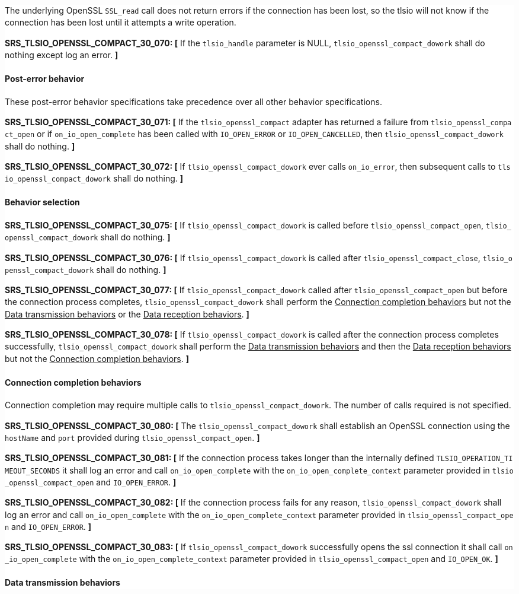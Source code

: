 The underlying OpenSSL `SSL_read` call does not return errors if the connection has been lost, so the tlsio will not know if the connection has been lost until it attempts a write operation.

**SRS_TLSIO_OPENSSL_COMPACT_30_070: [** If the `tlsio_handle` parameter is NULL, `tlsio_openssl_compact_dowork` shall do nothing except log an error. **]**

#### Post-error behavior

These post-error behavior specifications take precedence over all other behavior specifications.

**SRS_TLSIO_OPENSSL_COMPACT_30_071: [** If the `tlsio_openssl_compact` adapter has returned a failure from `tlsio_openssl_compact_open` or if `on_io_open_complete` has been called with `IO_OPEN_ERROR` or `IO_OPEN_CANCELLED`, then `tlsio_openssl_compact_dowork` shall do nothing. **]**

**SRS_TLSIO_OPENSSL_COMPACT_30_072: [** If `tlsio_openssl_compact_dowork` ever calls `on_io_error`, then subsequent calls to `tlsio_openssl_compact_dowork` shall do nothing. **]**

#### Behavior selection

**SRS_TLSIO_OPENSSL_COMPACT_30_075: [** If `tlsio_openssl_compact_dowork` is called before `tlsio_openssl_compact_open`, `tlsio_openssl_compact_dowork` shall do nothing. **]**

**SRS_TLSIO_OPENSSL_COMPACT_30_076: [** If `tlsio_openssl_compact_dowork` is called after `tlsio_openssl_compact_close`, `tlsio_openssl_compact_dowork` shall do nothing. **]**

**SRS_TLSIO_OPENSSL_COMPACT_30_077: [** If  `tlsio_openssl_compact_dowork` called after `tlsio_openssl_compact_open` but before the connection process completes, `tlsio_openssl_compact_dowork` shall perform the [Connection completion behaviors](#connection-completion-behaviors) but not the [Data transmission behaviors](#data-transmission-behaviors) or the [Data reception behaviors](#data-reception-behaviors). **]**

**SRS_TLSIO_OPENSSL_COMPACT_30_078: [** If `tlsio_openssl_compact_dowork` is called after the connection process completes successfully, `tlsio_openssl_compact_dowork` shall perform the [Data transmission behaviors](#data-transmission-behaviors) and then the [Data reception behaviors](#data-reception-behaviors) but not the [Connection completion behaviors](#connection-completion-behaviors). **]**

#### Connection completion behaviors

Connection completion may require multiple calls to `tlsio_openssl_compact_dowork`. The number of calls required is not specified.

**SRS_TLSIO_OPENSSL_COMPACT_30_080: [** The `tlsio_openssl_compact_dowork` shall establish an OpenSSL connection using the `hostName` and `port` provided during `tlsio_openssl_compact_open`. **]**

**SRS_TLSIO_OPENSSL_COMPACT_30_081: [** If the connection process takes longer than the internally defined `TLSIO_OPERATION_TIMEOUT_SECONDS` it shall log an error and call `on_io_open_complete` with the `on_io_open_complete_context` parameter provided in `tlsio_openssl_compact_open` and `IO_OPEN_ERROR`. **]**

**SRS_TLSIO_OPENSSL_COMPACT_30_082: [** If the connection process fails for any reason, `tlsio_openssl_compact_dowork` shall log an error and call `on_io_open_complete` with the `on_io_open_complete_context` parameter provided in `tlsio_openssl_compact_open` and `IO_OPEN_ERROR`. **]**

**SRS_TLSIO_OPENSSL_COMPACT_30_083: [** If `tlsio_openssl_compact_dowork` successfully opens the ssl connection it shall call `on_io_open_complete` with the `on_io_open_complete_context` parameter provided in `tlsio_openssl_compact_open` and `IO_OPEN_OK`. **]**

#### Data transmission behaviors
